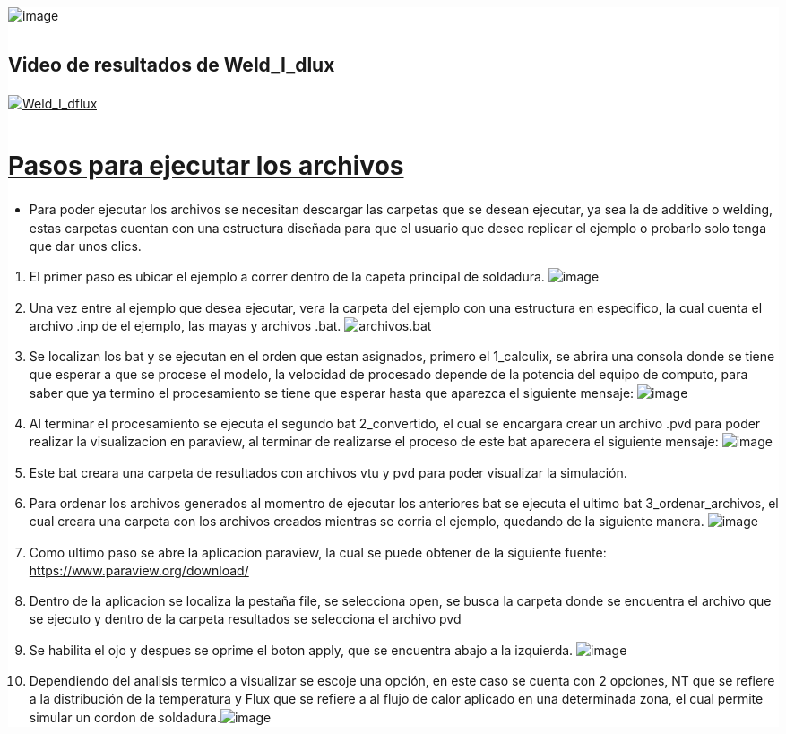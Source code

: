 ![image](https://github.com/user-attachments/assets/f01ed6de-6184-4d58-83e8-7af4fcc638a6)

## Video de resultados de Weld_I_dlux
[![Weld_I_dflux](https://img.youtube.com/vi/VPIL53iu3Ik/0.jpg)](https://www.youtube.com/shorts/VPIL53iu3Ik)

# [Pasos para ejecutar los archivos](https://github.com/jr23mx/Instrucciones-compilar-calculix/tree/main/Ccx_optimizado/ccx_sin_exe) 
- Para poder ejecutar los archivos se necesitan descargar las carpetas que se desean ejecutar, ya sea la de additive o welding, estas carpetas cuentan con una estructura diseñada para que el usuario que desee replicar el ejemplo o probarlo solo tenga que dar unos clics.
1. El primer paso es ubicar el ejemplo a correr dentro de la capeta principal de soldadura. ![image](https://github.com/user-attachments/assets/ce75d54f-fd3e-4b97-b9ea-e79c8acf79e8)

2. Una vez entre al ejemplo que desea ejecutar, vera la carpeta del ejemplo con una estructura en especifico, la cual cuenta el archivo .inp de el ejemplo, las mayas y archivos .bat.
   ![archivos.bat](https://github.com/user-attachments/assets/b978fdcd-504d-4b1e-85f2-dc40082eec48)
   
3. Se localizan los bat y se ejecutan en el orden que estan asignados, primero el 1_calculix, se abrira una consola donde se tiene que esperar a que se procese el modelo, la velocidad de procesado depende de la potencia del equipo de computo, para saber que ya termino el procesamiento se tiene que esperar hasta que aparezca el siguiente mensaje: ![image](https://github.com/user-attachments/assets/b71b217c-99c6-4df7-a13e-dd7efc58fa16)

4. Al terminar el procesamiento se ejecuta el segundo bat 2_convertido, el cual se encargara crear un archivo .pvd para poder realizar la visualizacion en paraview, al terminar de realizarse el proceso de este bat aparecera el siguiente mensaje: ![image](https://github.com/user-attachments/assets/cd34213f-860e-495b-81ff-7fe818bece9f)

5. Este bat creara una carpeta de resultados con archivos vtu y pvd para poder visualizar la simulación.

6. Para ordenar los archivos generados al momentro de ejecutar los anteriores bat se ejecuta el ultimo bat 3_ordenar_archivos, el cual creara una carpeta con los archivos creados mientras se corria el ejemplo, quedando de la siguiente manera.
   ![image](https://github.com/user-attachments/assets/f54f622d-9242-4caf-a3bf-cb18a93db434)

7. Como ultimo paso se abre la aplicacion paraview, la cual se puede obtener de la siguiente fuente: https://www.paraview.org/download/

8. Dentro de la aplicacion se localiza la pestaña file, se selecciona open, se busca la carpeta donde se encuentra el archivo que se ejecuto y dentro de la carpeta resultados se selecciona el archivo pvd

9. Se habilita el ojo y despues se oprime el boton apply, que se encuentra abajo a la izquierda. ![image](https://github.com/user-attachments/assets/58ed645f-8d3e-478c-8313-fb79ae7f17e4)

10. Dependiendo del analisis termico a visualizar se escoje una opción, en este caso se cuenta con 2 opciones, NT que se refiere a la distribución de la temperatura y Flux que se refiere a al flujo de calor aplicado en una determinada zona, el cual permite simular un cordon de soldadura.![image](https://github.com/user-attachments/assets/35f2df3a-462a-49c1-996b-4bf94d30036f)
